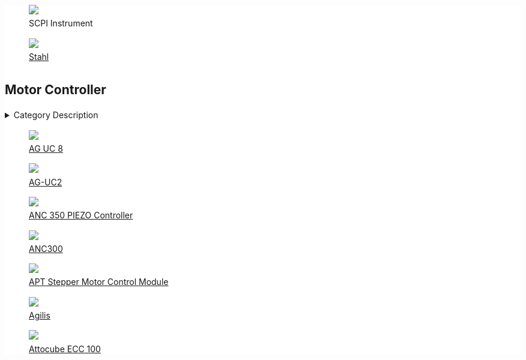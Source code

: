 <figure style={{ width: "185px", height: "200px", objectFit: "scale-down", marginRight: "15px" }}>
<img src="https://res.cloudinary.com/dhopxs1y3/image/upload/e_bgremoval/v1692078057/Instruments/Miscellaneous/SCPI-Instrument/SCPI-Instrument.png" style={{ width: "185px", height: "200px", objectFit: "scale-down", marginRight: "15px" }} />
<figcaption>SCPI Instrument</figcaption>
</figure>
</a>
<a href="https://www.google.com">
<figure style={{ width: "185px", height: "200px", objectFit: "scale-down", marginRight: "15px" }}>
<img src="https://res.cloudinary.com/dhopxs1y3/image/upload/e_bgremoval/v1692287487/Instruments/Miscellaneous/Stahl/Stahl.png" style={{ width: "185px", height: "200px", objectFit: "scale-down", marginRight: "15px" }} />
<figcaption>Stahl</figcaption>
</figure>
</a>
</div> 

 ## Motor Controller 

 <details><summary>Category Description</summary></details> 

 <div className="flex flex-wrap" style={{ marginLeft: "-40px" }}>
<a href="https://www.google.com">
<figure style={{ width: "185px", height: "200px", objectFit: "scale-down", marginRight: "15px" }}>
<img src="https://res.cloudinary.com/dhopxs1y3/image/upload/e_bgremoval/v1692286972/Instruments/Motor%20Controller/AG-UC-8/AG-UC-8.png" style={{ width: "185px", height: "200px", objectFit: "scale-down", marginRight: "15px" }} />
<figcaption>AG UC 8</figcaption>
</figure>
</a>
<a href="https://www.google.com">
<figure style={{ width: "185px", height: "200px", objectFit: "scale-down", marginRight: "15px" }}>
<img src="https://res.cloudinary.com/dhopxs1y3/image/upload/e_bgremoval/v1692118729/Instruments/Motor%20Controller/AG-UC2/AG-UC2.png" style={{ width: "185px", height: "200px", objectFit: "scale-down", marginRight: "15px" }} />
<figcaption>AG-UC2</figcaption>
</figure>
</a>
<a href="https://www.google.com">
<figure style={{ width: "185px", height: "200px", objectFit: "scale-down", marginRight: "15px" }}>
<img src="https://res.cloudinary.com/dhopxs1y3/image/upload/e_bgremoval/v1692286975/Instruments/Motor%20Controller/ANC-350-PIEZO-Controller/ANC-350-PIEZO-Controller.png" style={{ width: "185px", height: "200px", objectFit: "scale-down", marginRight: "15px" }} />
<figcaption>ANC 350 PIEZO Controller</figcaption>
</figure>
</a>
<a href="https://www.google.com">
<figure style={{ width: "185px", height: "200px", objectFit: "scale-down", marginRight: "15px" }}>
<img src="https://res.cloudinary.com/dhopxs1y3/image/upload/e_bgremoval/v1692286976/Instruments/Motor%20Controller/ANC300/ANC300.png" style={{ width: "185px", height: "200px", objectFit: "scale-down", marginRight: "15px" }} />
<figcaption>ANC300</figcaption>
</figure>
</a>
<a href="https://www.google.com">
<figure style={{ width: "185px", height: "200px", objectFit: "scale-down", marginRight: "15px" }}>
<img src="https://res.cloudinary.com/dhopxs1y3/image/upload/e_bgremoval/v1692286977/Instruments/Motor%20Controller/APT-Stepper-Motor-Control-Module/APT-Stepper-Motor-Control-Module.png" style={{ width: "185px", height: "200px", objectFit: "scale-down", marginRight: "15px" }} />
<figcaption>APT Stepper Motor Control Module</figcaption>
</figure>
</a>
<a href="https://www.google.com">
<figure style={{ width: "185px", height: "200px", objectFit: "scale-down", marginRight: "15px" }}>
<img src="https://res.cloudinary.com/dhopxs1y3/image/upload/e_bgremoval/v1692287005/Instruments/Motor%20Controller/Agilis/Agilis.png" style={{ width: "185px", height: "200px", objectFit: "scale-down", marginRight: "15px" }} />
<figcaption>Agilis</figcaption>
</figure>
</a>
<a href="https://www.google.com">
<figure style={{ width: "185px", height: "200px", objectFit: "scale-down", marginRight: "15px" }}>
<img src="https://res.cloudinary.com/dhopxs1y3/image/upload/e_bgremoval/v1692287009/Instruments/Motor%20Controller/Attocube-ECC-100/Attocube-ECC-100.png" style={{ width: "185px", height: "200px", objectFit: "scale-down", marginRight: "15px" }} />
<figcaption>Attocube ECC 100</figcaption>